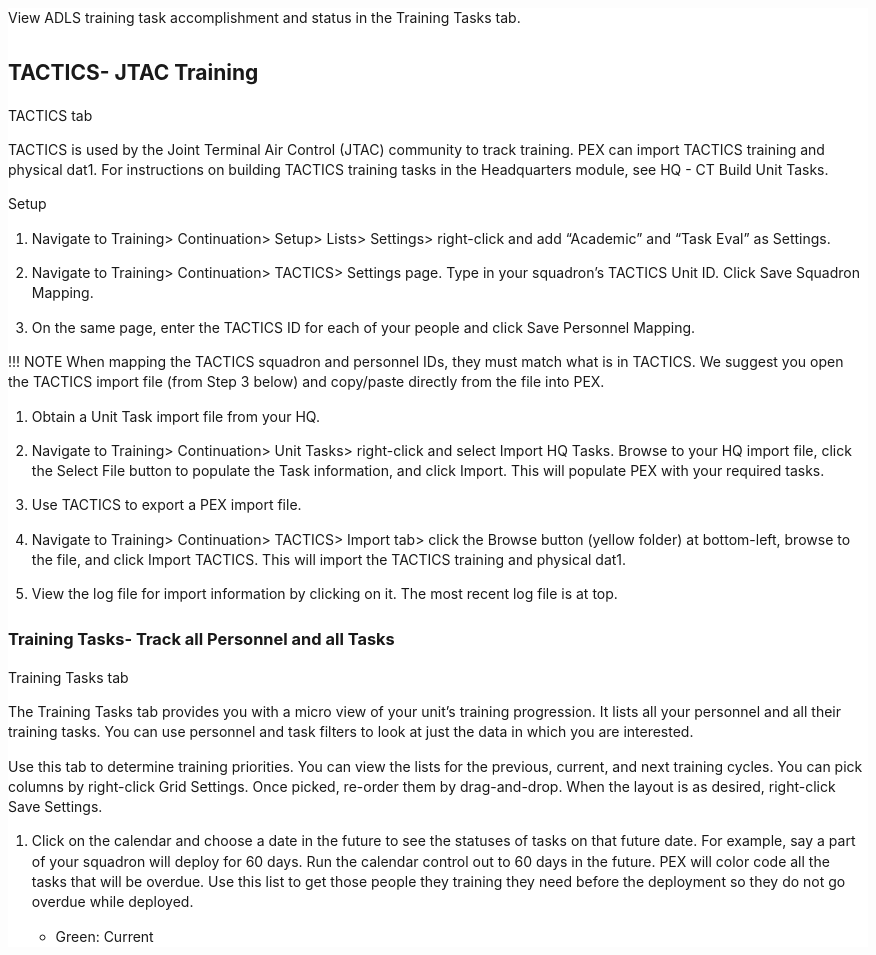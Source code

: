 View ADLS training task accomplishment and status in the Training Tasks tab.

## TACTICS- JTAC Training

TACTICS tab

TACTICS is used by the Joint Terminal Air Control \(JTAC\) community to track training. PEX can import TACTICS training and physical dat1. For instructions on building TACTICS training tasks in the Headquarters module, see HQ - CT Build Unit Tasks.

Setup

1. Navigate to Training> Continuation> Setup> Lists> Settings> right-click and add “Academic” and “Task Eval” as Settings.

2. Navigate to Training> Continuation> TACTICS> Settings page. Type in your squadron’s TACTICS Unit ID. Click Save Squadron Mapping.

3. On the same page, enter the TACTICS ID for each of your people and click Save Personnel Mapping.

!!! NOTE
    When mapping the TACTICS squadron and personnel IDs, they must match what is in TACTICS. We suggest you open the TACTICS import file \(from Step 3 below\) and copy/paste directly from the file into PEX.

1. Obtain a Unit Task import file from your HQ.

2. Navigate to Training> Continuation> Unit Tasks> right-click and select Import HQ Tasks. Browse to your HQ import file, click the Select File button to populate the Task information, and click Import. This will populate PEX with your required tasks.

3. Use TACTICS to export a PEX import file.

4. Navigate to Training> Continuation> TACTICS> Import tab> click the Browse button \(yellow folder\) at bottom-left, browse to the file, and click Import TACTICS. This will import the TACTICS training and physical dat1.

5. View the log file for import information by clicking on it. The most recent log file is at top.

### Training Tasks- Track all Personnel and all Tasks

Training Tasks tab

The Training Tasks tab provides you with a micro view of your unit’s training progression. It lists all your personnel and all their training tasks. You can use personnel and task filters to look at just the data in which you are interested.

Use this tab to determine training priorities. You can view the lists for the previous, current, and next training cycles. You can pick columns by right-click Grid Settings. Once picked, re-order them by drag-and-drop. When the layout is as desired, right-click Save Settings.

1. Click on the calendar and choose a date in the future to see the statuses of tasks on that future date. For example, say a part of your squadron will deploy for 60 days. Run the calendar control out to 60 days in the future. PEX will color code all the tasks that will be overdue. Use this list to get those people they training they need before the deployment so they do not go overdue while deployed.

    * Green: Current
